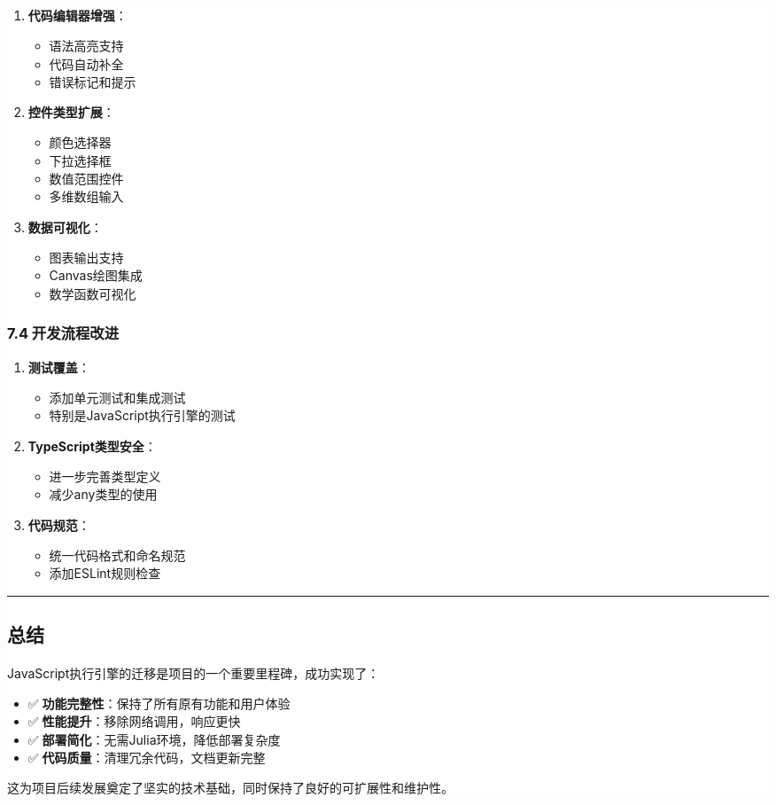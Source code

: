 1. **代码编辑器增强**：
   - 语法高亮支持
   - 代码自动补全
   - 错误标记和提示

2. **控件类型扩展**：
   - 颜色选择器
   - 下拉选择框
   - 数值范围控件
   - 多维数组输入

3. **数据可视化**：
   - 图表输出支持
   - Canvas绘图集成
   - 数学函数可视化

### 7.4 开发流程改进

1. **测试覆盖**：
   - 添加单元测试和集成测试
   - 特别是JavaScript执行引擎的测试

2. **TypeScript类型安全**：
   - 进一步完善类型定义
   - 减少any类型的使用

3. **代码规范**：
   - 统一代码格式和命名规范
   - 添加ESLint规则检查

---

## 总结

JavaScript执行引擎的迁移是项目的一个重要里程碑，成功实现了：

- ✅ **功能完整性**：保持了所有原有功能和用户体验
- ✅ **性能提升**：移除网络调用，响应更快
- ✅ **部署简化**：无需Julia环境，降低部署复杂度
- ✅ **代码质量**：清理冗余代码，文档更新完整

这为项目后续发展奠定了坚实的技术基础，同时保持了良好的可扩展性和维护性。 